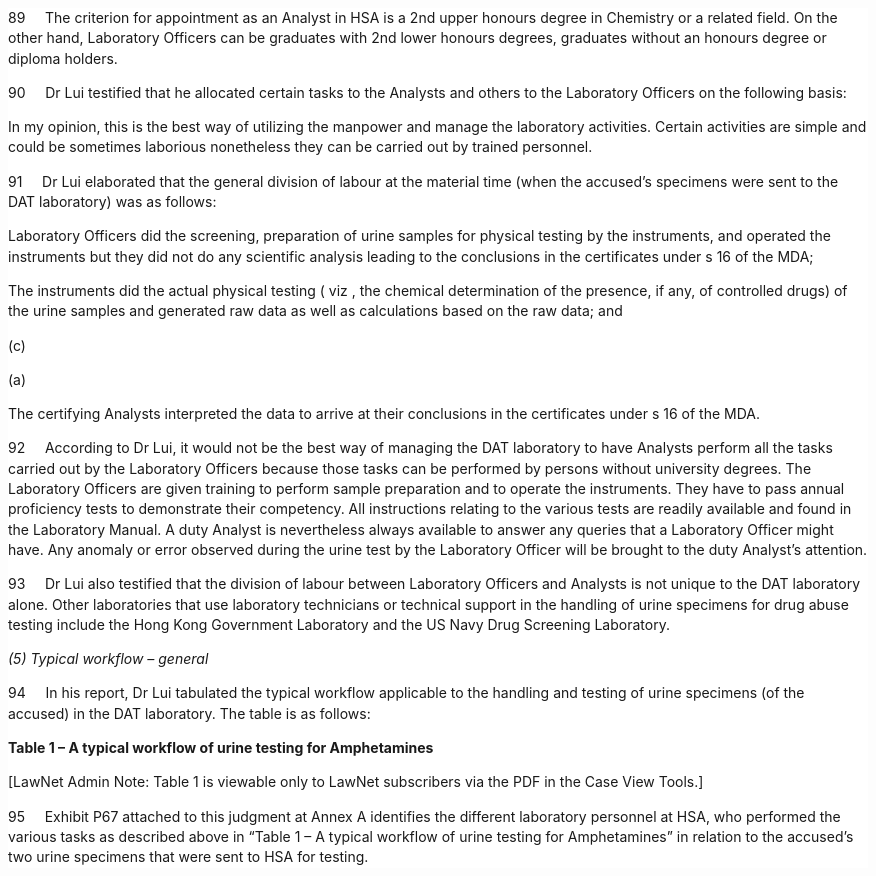 89     The criterion for appointment as an Analyst in HSA is a 2nd upper honours degree in Chemistry or a related field. On the other hand, Laboratory Officers can be graduates with 2nd lower honours degrees, graduates without an honours degree or diploma holders. 

90     Dr Lui testified that he allocated certain tasks to the Analysts and others to the Laboratory Officers on the following basis: 

 In my opinion, this is the best way of utilizing the manpower and manage the laboratory activities. Certain activities are simple and could be sometimes laborious nonetheless they can be carried out by trained personnel. 

91     Dr Lui elaborated that the general division of labour at the material time (when the accused’s specimens were sent to the DAT laboratory) was as follows: 

 Laboratory Officers did the screening, preparation of urine samples for physical testing by the instruments, and operated the instruments but they did not do any scientific analysis leading to the conclusions in the certificates under s 16 of the MDA; 

 The instruments did the actual physical testing ( viz , the chemical determination of the presence, if any, of controlled drugs) of the urine samples and generated raw data as well as calculations based on the raw data; and 


 (c) 

 (a) 

 The certifying Analysts interpreted the data to arrive at their conclusions in the certificates under s 16 of the MDA. 

92     According to Dr Lui, it would not be the best way of managing the DAT laboratory to have Analysts perform all the tasks carried out by the Laboratory Officers because those tasks can be performed by persons without university degrees. The Laboratory Officers are given training to perform sample preparation and to operate the instruments. They have to pass annual proficiency tests to demonstrate their competency. All instructions relating to the various tests are readily available and found in the Laboratory Manual. A duty Analyst is nevertheless always available to answer any queries that a Laboratory Officer might have. Any anomaly or error observed during the urine test by the Laboratory Officer will be brought to the duty Analyst’s attention. 

93     Dr Lui also testified that the division of labour between Laboratory Officers and Analysts is not unique to the DAT laboratory alone. Other laboratories that use laboratory technicians or technical support in the handling of urine specimens for drug abuse testing include the Hong Kong Government Laboratory and the US Navy Drug Screening Laboratory. 

_(5) Typical workflow – general_ 

94     In his report, Dr Lui tabulated the typical workflow applicable to the handling and testing of urine specimens (of the accused) in the DAT laboratory. The table is as follows: 

**Table 1 – A typical workflow of urine testing for Amphetamines** 

[LawNet Admin Note: Table 1 is viewable only to LawNet subscribers via the PDF in the Case View Tools.] 

95     Exhibit P67 attached to this judgment at Annex A identifies the different laboratory personnel at HSA, who performed the various tasks as described above in “Table 1 – A typical workflow of urine testing for Amphetamines” in relation to the accused’s two urine specimens that were sent to HSA for testing. 
